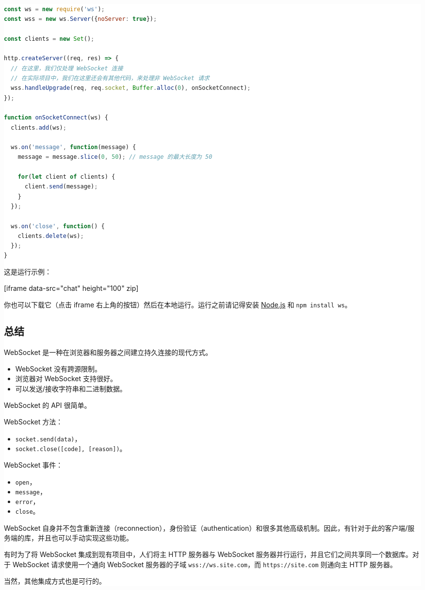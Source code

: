 ```js
const ws = new require('ws');
const wss = new ws.Server({noServer: true});

const clients = new Set();

http.createServer((req, res) => {
  // 在这里，我们仅处理 WebSocket 连接
  // 在实际项目中，我们在这里还会有其他代码，来处理非 WebSocket 请求
  wss.handleUpgrade(req, req.socket, Buffer.alloc(0), onSocketConnect);
});

function onSocketConnect(ws) {
  clients.add(ws);

  ws.on('message', function(message) {
    message = message.slice(0, 50); // message 的最大长度为 50

    for(let client of clients) {
      client.send(message);
    }
  });

  ws.on('close', function() {
    clients.delete(ws);
  });
}
```


这是运行示例：

[iframe data-src="chat" height="100" zip]

你也可以下载它（点击 iframe 右上角的按钮）然后在本地运行。运行之前请记得安装 [Node.js](https://nodejs.org/en/) 和 `npm install ws`。

## 总结

WebSocket 是一种在浏览器和服务器之间建立持久连接的现代方式。

- WebSocket 没有跨源限制。
- 浏览器对 WebSocket 支持很好。
- 可以发送/接收字符串和二进制数据。

WebSocket 的 API 很简单。

WebSocket 方法：
- `socket.send(data)`，
- `socket.close([code], [reason])`。

WebSocket 事件：
- `open`，
- `message`，
- `error`，
- `close`。

WebSocket 自身并不包含重新连接（reconnection），身份验证（authentication）和很多其他高级机制。因此，有针对于此的客户端/服务端的库，并且也可以手动实现这些功能。

有时为了将 WebSocket 集成到现有项目中，人们将主 HTTP 服务器与 WebSocket 服务器并行运行，并且它们之间共享同一个数据库。对于 WebSocket 请求使用一个通向 WebSocket 服务器的子域 `wss://ws.site.com`，而 `https://site.com` 则通向主 HTTP 服务器。

当然，其他集成方式也是可行的。
